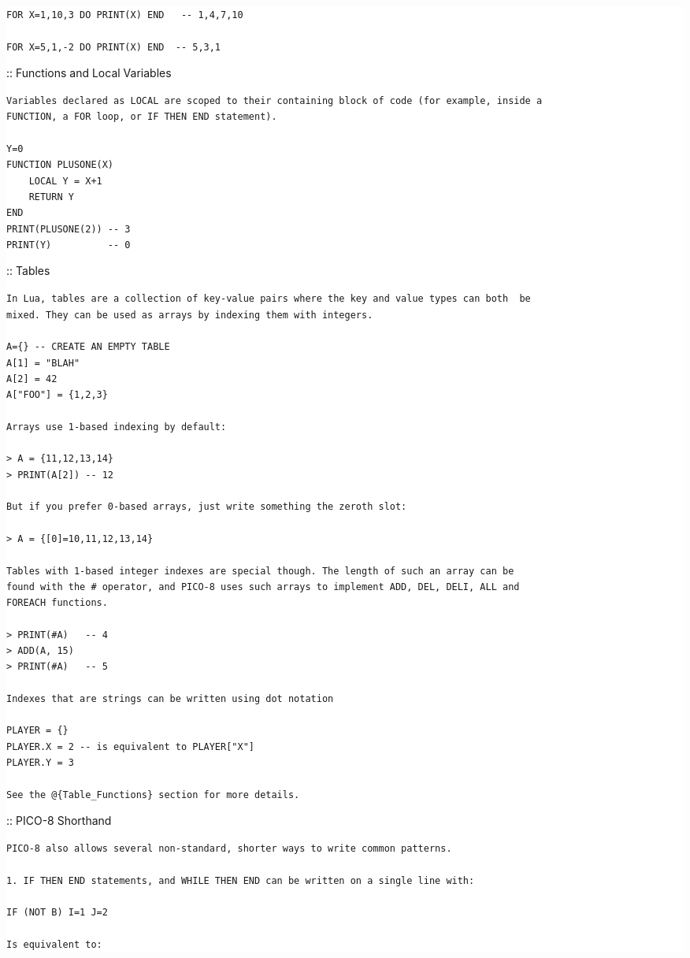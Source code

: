     FOR X=1,10,3 DO PRINT(X) END   -- 1,4,7,10

    FOR X=5,1,-2 DO PRINT(X) END  -- 5,3,1

:: Functions and Local Variables

    Variables declared as LOCAL are scoped to their containing block of code (for example, inside a 
    FUNCTION, a FOR loop, or IF THEN END statement).

    Y=0 
    FUNCTION PLUSONE(X)
        LOCAL Y = X+1
        RETURN Y
    END
    PRINT(PLUSONE(2)) -- 3
    PRINT(Y)          -- 0

:: Tables

    In Lua, tables are a collection of key-value pairs where the key and value types can both  be 
    mixed. They can be used as arrays by indexing them with integers.

    A={} -- CREATE AN EMPTY TABLE
    A[1] = "BLAH"
    A[2] = 42
    A["FOO"] = {1,2,3}

    Arrays use 1-based indexing by default:

    > A = {11,12,13,14}
    > PRINT(A[2]) -- 12

    But if you prefer 0-based arrays, just write something the zeroth slot:

    > A = {[0]=10,11,12,13,14}

    Tables with 1-based integer indexes are special though. The length of such an array can be 
    found with the # operator, and PICO-8 uses such arrays to implement ADD, DEL, DELI, ALL and 
    FOREACH functions.

    > PRINT(#A)   -- 4
    > ADD(A, 15)
    > PRINT(#A)   -- 5

    Indexes that are strings can be written using dot notation

    PLAYER = {}
    PLAYER.X = 2 -- is equivalent to PLAYER["X"]
    PLAYER.Y = 3

    See the @{Table_Functions} section for more details.

:: PICO-8 Shorthand

    PICO-8 also allows several non-standard, shorter ways to write common patterns.

    1. IF THEN END statements, and WHILE THEN END can be written on a single line with:

    IF (NOT B) I=1 J=2

    Is equivalent to:
